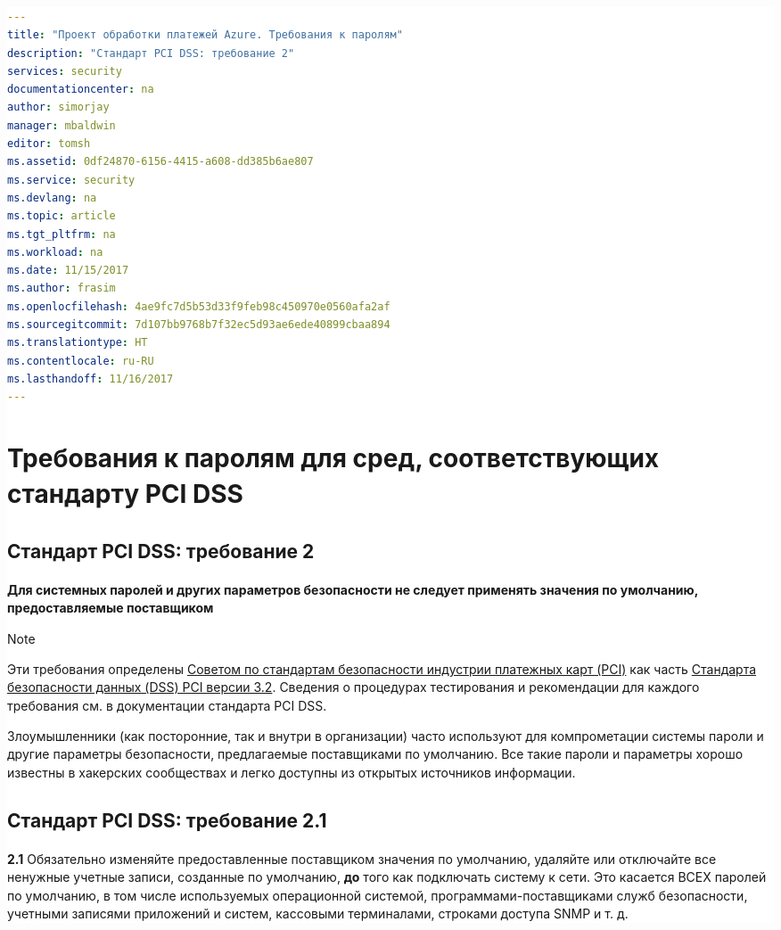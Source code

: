```yaml
---
title: "Проект обработки платежей Azure. Требования к паролям"
description: "Стандарт PCI DSS: требование 2"
services: security
documentationcenter: na
author: simorjay
manager: mbaldwin
editor: tomsh
ms.assetid: 0df24870-6156-4415-a608-dd385b6ae807
ms.service: security
ms.devlang: na
ms.topic: article
ms.tgt_pltfrm: na
ms.workload: na
ms.date: 11/15/2017
ms.author: frasim
ms.openlocfilehash: 4ae9fc7d5b53d33f9feb98c450970e0560afa2af
ms.sourcegitcommit: 7d107bb9768b7f32ec5d93ae6ede40899cbaa894
ms.translationtype: HT
ms.contentlocale: ru-RU
ms.lasthandoff: 11/16/2017
---
```

# <a name="password-requirements-for-pci-dss-compliant-environments"></a>Требования к паролям для сред, соответствующих стандарту PCI DSS 
## <a name="pci-dss-requirement-2"></a>Стандарт PCI DSS: требование 2

**Для системных паролей и других параметров безопасности не следует применять значения по умолчанию, предоставляемые поставщиком**

> [!NOTE]
> Эти требования определены [Советом по стандартам безопасности индустрии платежных карт (PCI)](https://www.pcisecuritystandards.org/pci_security/) как часть [Стандарта безопасности данных (DSS) PCI версии 3.2](https://www.pcisecuritystandards.org/document_library?category=pcidss&document=pci_dss). Сведения о процедурах тестирования и рекомендации для каждого требования см. в документации стандарта PCI DSS.

Злоумышленники (как посторонние, так и внутри в организации) часто используют для компрометации системы пароли и другие параметры безопасности, предлагаемые поставщиками по умолчанию. Все такие пароли и параметры хорошо известны в хакерских сообществах и легко доступны из открытых источников информации.

## <a name="pci-dss-requirement-21"></a>Стандарт PCI DSS: требование 2.1
 
**2.1** Обязательно изменяйте предоставленные поставщиком значения по умолчанию, удаляйте или отключайте все ненужные учетные записи, созданные по умолчанию, **до** того как подключать систему к сети.
Это касается ВСЕХ паролей по умолчанию, в том числе используемых операционной системой, программами-поставщиками служб безопасности, учетными записями приложений и систем, кассовыми терминалами, строками доступа SNMP и т. д.
